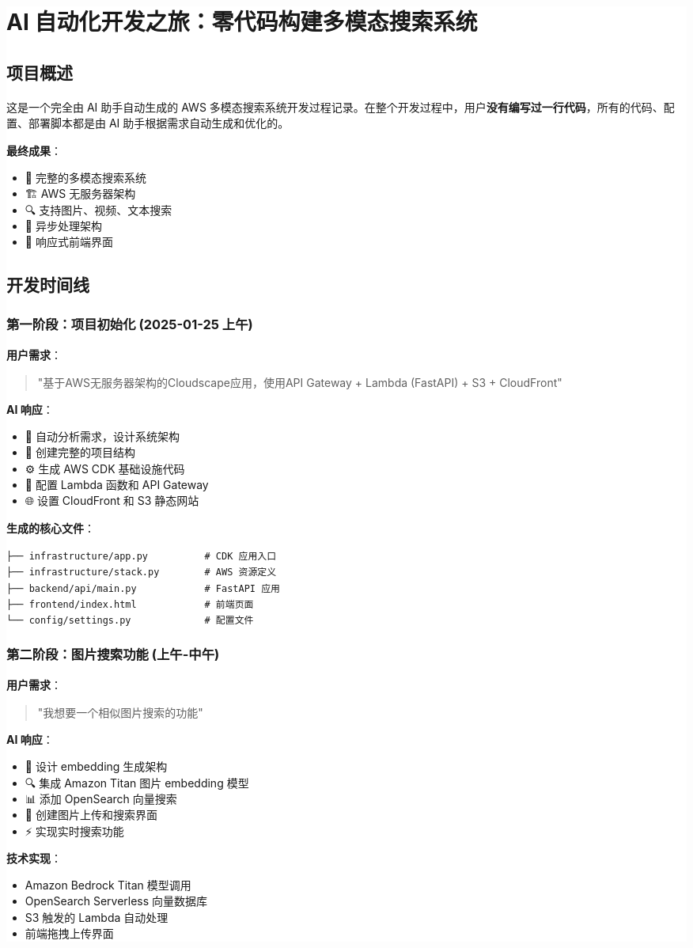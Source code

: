 # AI 自动化开发之旅：零代码构建多模态搜索系统

## 项目概述

这是一个完全由 AI 助手自动生成的 AWS 多模态搜索系统开发过程记录。在整个开发过程中，用户**没有编写过一行代码**，所有的代码、配置、部署脚本都是由 AI 助手根据需求自动生成和优化的。

**最终成果**：
- 🎯 完整的多模态搜索系统
- 🏗️ AWS 无服务器架构
- 🔍 支持图片、视频、文本搜索
- 🚀 异步处理架构
- 🎨 响应式前端界面

## 开发时间线

### 第一阶段：项目初始化 (2025-01-25 上午)

**用户需求**：
> "基于AWS无服务器架构的Cloudscape应用，使用API Gateway + Lambda (FastAPI) + S3 + CloudFront"

**AI 响应**：
- 🤖 自动分析需求，设计系统架构
- 📁 创建完整的项目结构
- ⚙️ 生成 AWS CDK 基础设施代码
- 🔧 配置 Lambda 函数和 API Gateway
- 🌐 设置 CloudFront 和 S3 静态网站

**生成的核心文件**：
```
├── infrastructure/app.py          # CDK 应用入口
├── infrastructure/stack.py        # AWS 资源定义
├── backend/api/main.py            # FastAPI 应用
├── frontend/index.html            # 前端页面
└── config/settings.py             # 配置文件
```

### 第二阶段：图片搜索功能 (上午-中午)

**用户需求**：
> "我想要一个相似图片搜索的功能"

**AI 响应**：
- 🧠 设计 embedding 生成架构
- 🔍 集成 Amazon Titan 图片 embedding 模型
- 📊 添加 OpenSearch 向量搜索
- 🎨 创建图片上传和搜索界面
- ⚡ 实现实时搜索功能

**技术实现**：
- Amazon Bedrock Titan 模型调用
- OpenSearch Serverless 向量数据库
- S3 触发的 Lambda 自动处理
- 前端拖拽上传界面
